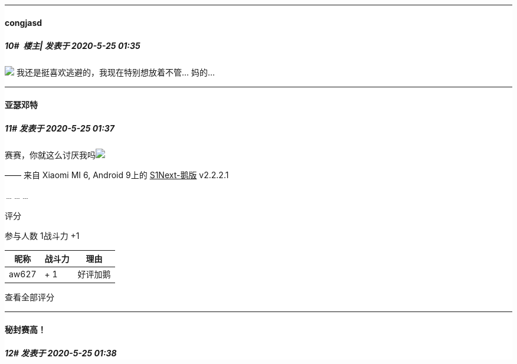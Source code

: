 





-----

####  congjasd  
##### 10#         楼主| 发表于 2020-5-25 01:35



<img src="https://static.saraba1st.com/image/smiley/face2017/024.png" referrerpolicy="no-referrer">
我还是挺喜欢逃避的，我现在特别想放着不管...
妈的...







-----

####  亚瑟邓特  
##### 11#       发表于 2020-5-25 01:37




赛赛，你就这么讨厌我吗<img src="https://static.saraba1st.com/image/smiley/face2017/088.png" referrerpolicy="no-referrer">

—— 来自 Xiaomi MI 6, Android 9上的 [S1Next-鹅版](https://github.com/ykrank/S1-Next/releases) v2.2.2.1



﹍﹍﹍

评分





 参与人数 1战斗力 +1

|昵称|战斗力|理由|
|----|---|---|
| aw627| + 1|好评加鹅|



查看全部评分






-----

####  秘封赛高！  
##### 12#       发表于 2020-5-25 01:38


